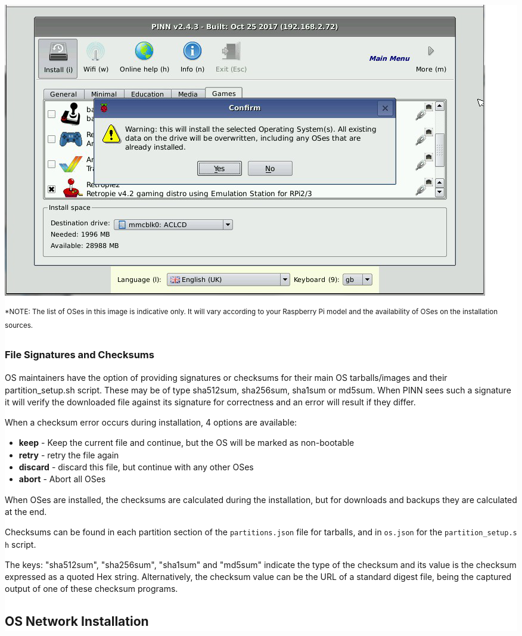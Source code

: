 ![alt text](screenshots/os_selected.png "Select your choice of OSes to install")

<sup>*NOTE: The list of OSes in this image is indicative only. It will vary according to your Raspberry Pi model and the availability of OSes on the installation sources.</sup>

### File Signatures and Checksums

OS maintainers have the option of providing signatures or checksums for their main OS tarballs/images and their partition_setup.sh script. These may be of type sha512sum, sha256sum, sha1sum or md5sum. When PINN sees such a signature it will verify the downloaded file against its signature for correctness and an error will result if they differ.

When a checksum error occurs during installation, 4 options are available:

- **keep** - Keep the current file and continue, but the OS will be marked as non-bootable
- **retry** - retry the file again
- **discard** - discard this file, but continue with any other OSes
- **abort** - Abort all OSes

When OSes are installed, the checksums are calculated during the installation, but for downloads and backups they are calculated at the end.

Checksums can be found in each partition section of the `partitions.json` file for tarballs, and in `os.json` for the `partition_setup.sh` script.

The keys: "sha512sum", "sha256sum", "sha1sum" and "md5sum" indicate the type of the checksum and its value is the checksum expressed as a quoted Hex string. Alternatively, the checksum value can be the URL of a standard digest file, being the captured output of one of these checksum programs.

## OS Network Installation

